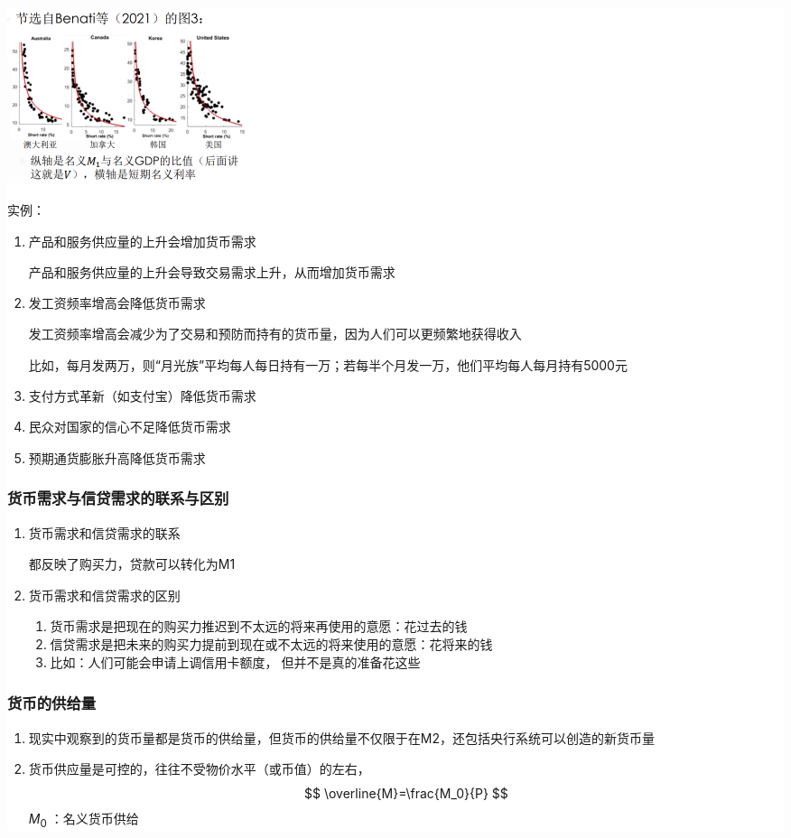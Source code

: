 <img src="image-20230517183438298.png" alt="image-20230517183438298" style="zoom:50%;" />

实例：

1. 产品和服务供应量的上升会增加货币需求

   产品和服务供应量的上升会导致交易需求上升，从而增加货币需求

2. 发工资频率增高会降低货币需求

   发工资频率增高会减少为了交易和预防而持有的货币量，因为人们可以更频繁地获得收入

   比如，每月发两万，则“月光族”平均每人每日持有一万；若每半个月发一万，他们平均每人每月持有5000元

3. 支付方式革新（如支付宝）降低货币需求

4. 民众对国家的信心不足降低货币需求

5. 预期通货膨胀升高降低货币需求

### 货币需求与信贷需求的联系与区别

1. 货币需求和信贷需求的联系

   都反映了购买力，贷款可以转化为M1

2. 货币需求和信贷需求的区别

   1. 货币需求是把现在的购买力推迟到不太远的将来再使用的意愿：花过去的钱
   2. 信贷需求是把未来的购买力提前到现在或不太远的将来使用的意愿：花将来的钱
   3. 比如：人们可能会申请上调信用卡额度， 但并不是真的准备花这些

### 货币的供给量

1. 现实中观察到的货币量都是货币的供给量，但货币的供给量不仅限于在M2，还包括央行系统可以创造的新货币量

2. 货币供应量是可控的，往往不受物价水平（或币值）的左右，
   $$
   \overline{M}=\frac{M_0}{P}
   $$
   $M_0$ ：名义货币供给
